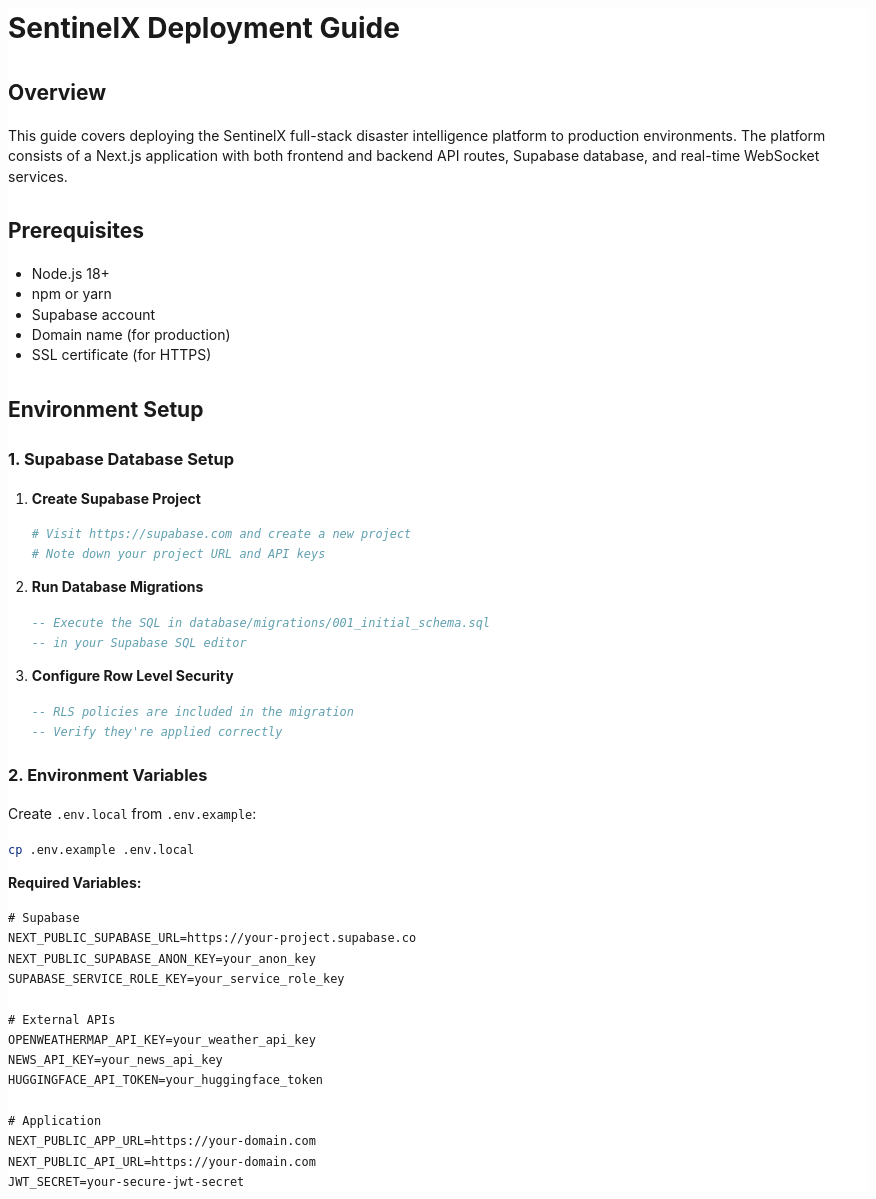 # SentinelX Deployment Guide

## Overview

This guide covers deploying the SentinelX full-stack disaster intelligence platform to production environments. The platform consists of a Next.js application with both frontend and backend API routes, Supabase database, and real-time WebSocket services.

## Prerequisites

- Node.js 18+ 
- npm or yarn
- Supabase account
- Domain name (for production)
- SSL certificate (for HTTPS)

## Environment Setup

### 1. Supabase Database Setup

1. **Create Supabase Project**
   ```bash
   # Visit https://supabase.com and create a new project
   # Note down your project URL and API keys
   ```

2. **Run Database Migrations**
   ```sql
   -- Execute the SQL in database/migrations/001_initial_schema.sql
   -- in your Supabase SQL editor
   ```

3. **Configure Row Level Security**
   ```sql
   -- RLS policies are included in the migration
   -- Verify they're applied correctly
   ```

### 2. Environment Variables

Create `.env.local` from `.env.example`:

```bash
cp .env.example .env.local
```

**Required Variables:**
```env
# Supabase
NEXT_PUBLIC_SUPABASE_URL=https://your-project.supabase.co
NEXT_PUBLIC_SUPABASE_ANON_KEY=your_anon_key
SUPABASE_SERVICE_ROLE_KEY=your_service_role_key

# External APIs
OPENWEATHERMAP_API_KEY=your_weather_api_key
NEWS_API_KEY=your_news_api_key
HUGGINGFACE_API_TOKEN=your_huggingface_token

# Application
NEXT_PUBLIC_APP_URL=https://your-domain.com
NEXT_PUBLIC_API_URL=https://your-domain.com
JWT_SECRET=your-secure-jwt-secret
```
